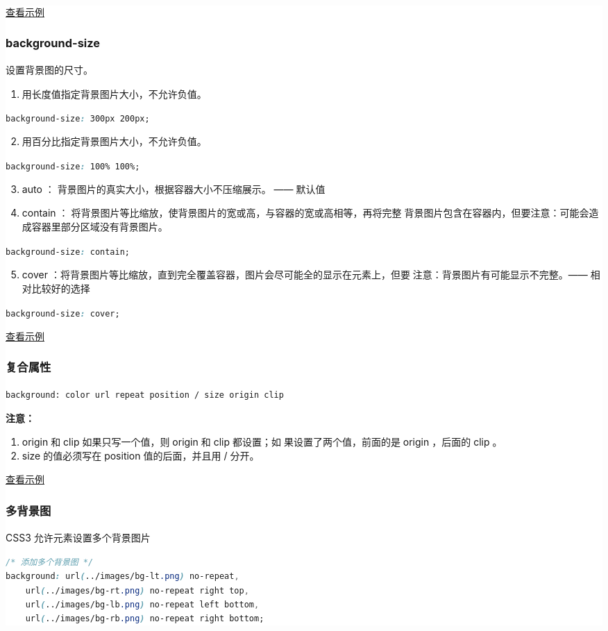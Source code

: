 [查看示例](https://kt3xj5-3000.csb.app/4_CSS3/05_CSS3_%E6%96%B0%E5%A2%9E%E8%83%8C%E6%99%AF%E7%9B%B8%E5%85%B3%E5%B1%9E%E6%80%A7/02_background-clip)

### background-size

设置背景图的尺寸。

1. 用长度值指定背景图片大小，不允许负值。
```css
background-size: 300px 200px;
```

2. 用百分比指定背景图片大小，不允许负值。

```css
background-size: 100% 100%;
```

3. auto ： 背景图片的真实大小，根据容器大小不压缩展示。 —— 默认值

4. contain ： 将背景图片等比缩放，使背景图片的宽或高，与容器的宽或高相等，再将完整
背景图片包含在容器内，但要注意：可能会造成容器里部分区域没有背景图片。

```css
background-size: contain;
```

5. cover ：将背景图片等比缩放，直到完全覆盖容器，图片会尽可能全的显示在元素上，但要
注意：背景图片有可能显示不完整。—— 相对比较好的选择

```css
background-size: cover;
```

[查看示例](https://kt3xj5-3000.csb.app/4_CSS3/05_CSS3_%E6%96%B0%E5%A2%9E%E8%83%8C%E6%99%AF%E7%9B%B8%E5%85%B3%E5%B1%9E%E6%80%A7/03_background-size)

### 复合属性

`background: color url repeat position / size origin clip`

**注意：**
1. origin 和 clip 如果只写一个值，则 origin 和 clip 都设置；如
果设置了两个值，前面的是 origin ，后面的 clip 。
2. size 的值必须写在 position 值的后面，并且用 / 分开。

[查看示例](https://kt3xj5-3000.csb.app/4_CSS3/05_CSS3_%E6%96%B0%E5%A2%9E%E8%83%8C%E6%99%AF%E7%9B%B8%E5%85%B3%E5%B1%9E%E6%80%A7/04_background%E5%A4%8D%E5%90%88%E5%B1%9E%E6%80%A7.html)

### 多背景图

CSS3 允许元素设置多个背景图片

```css
/* 添加多个背景图 */
background: url(../images/bg-lt.png) no-repeat,
    url(../images/bg-rt.png) no-repeat right top,
    url(../images/bg-lb.png) no-repeat left bottom,
    url(../images/bg-rb.png) no-repeat right bottom;
```
